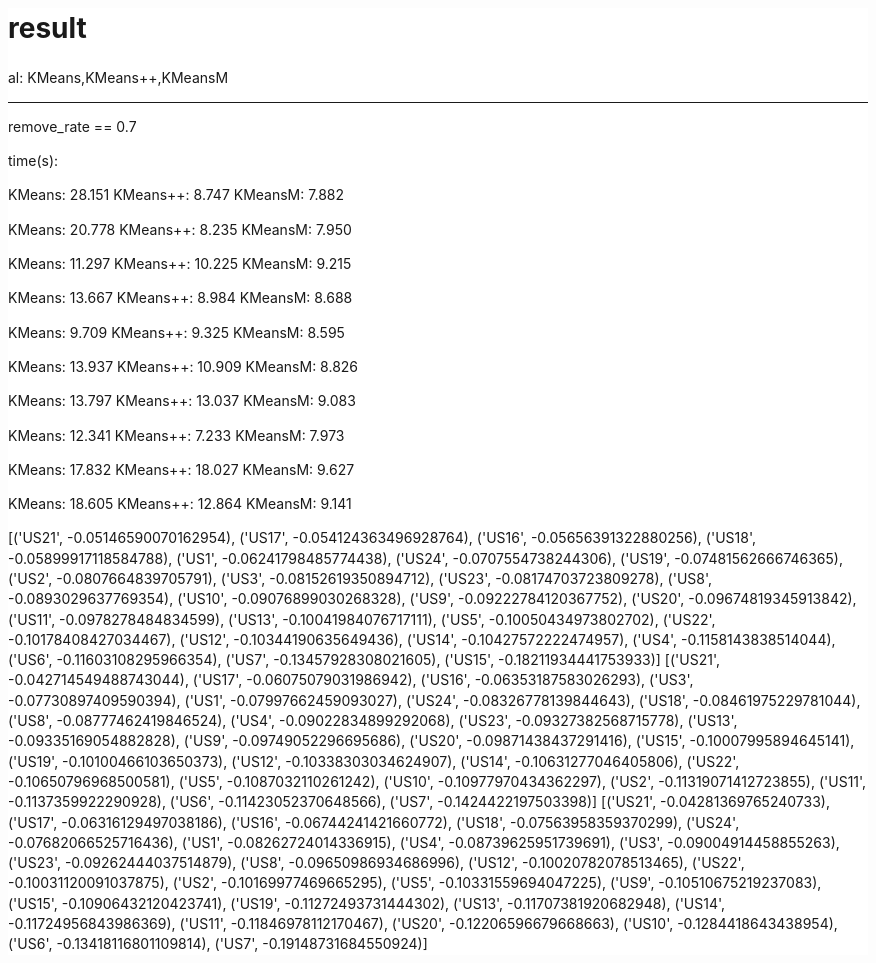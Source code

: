# result

al:
KMeans,KMeans++,KMeansM

---

remove_rate == 0.7

time(s):

KMeans: 28.151 KMeans++: 8.747 KMeansM: 7.882

KMeans: 20.778 KMeans++: 8.235 KMeansM: 7.950

KMeans: 11.297 KMeans++: 10.225 KMeansM: 9.215

KMeans: 13.667 KMeans++: 8.984 KMeansM: 8.688

KMeans: 9.709 KMeans++: 9.325 KMeansM: 8.595

KMeans: 13.937 KMeans++: 10.909 KMeansM: 8.826

KMeans: 13.797 KMeans++: 13.037 KMeansM: 9.083

KMeans: 12.341 KMeans++: 7.233 KMeansM: 7.973

KMeans: 17.832 KMeans++: 18.027 KMeansM: 9.627

KMeans: 18.605 KMeans++: 12.864 KMeansM: 9.141

[('US21', -0.05146590070162954), ('US17', -0.054124363496928764), ('US16', -0.05656391322880256), ('US18', -0.05899917118584788), ('US1', -0.06241798485774438), ('US24', -0.0707554738244306), ('US19', -0.07481562666746365), ('US2', -0.0807664839705791), ('US3', -0.08152619350894712), ('US23', -0.08174703723809278), ('US8', -0.0893029637769354), ('US10', -0.09076899030268328), ('US9', -0.09222784120367752), ('US20', -0.09674819345913842), ('US11', -0.0978278484834599), ('US13', -0.10041984076717111), ('US5', -0.10050434973802702), ('US22', -0.10178408427034467), ('US12', -0.10344190635649436), ('US14', -0.10427572222474957), ('US4', -0.1158143838514044), ('US6', -0.11603108295966354), ('US7', -0.13457928308021605), ('US15', -0.18211934441753933)]
[('US21', -0.042714549488743044), ('US17', -0.06075079031986942), ('US16', -0.06353187583026293), ('US3', -0.07730897409590394), ('US1', -0.07997662459093027), ('US24', -0.08326778139844643), ('US18', -0.08461975229781044), ('US8', -0.08777462419846524), ('US4', -0.09022834899292068), ('US23', -0.09327382568715778), ('US13', -0.09335169054882828), ('US9', -0.09749052296695686), ('US20', -0.09871438437291416), ('US15', -0.10007995894645141), ('US19', -0.10100466103650373), ('US12', -0.10338303034624907), ('US14', -0.10631277046405806), ('US22', -0.10650796968500581), ('US5', -0.1087032110261242), ('US10', -0.10977970434362297), ('US2', -0.11319071412723855), ('US11', -0.1137359922290928), ('US6', -0.11423052370648566), ('US7', -0.1424422197503398)]
[('US21', -0.04281369765240733), ('US17', -0.06316129497038186), ('US16', -0.06744241421660772), ('US18', -0.07563958359370299), ('US24', -0.07682066525716436), ('US1', -0.08262724014336915), ('US4', -0.08739625951739691), ('US3', -0.09004914458855263), ('US23', -0.09262444037514879), ('US8', -0.09650986934686996), ('US12', -0.10020782078513465), ('US22', -0.10031120091037875), ('US2', -0.10169977469665295), ('US5', -0.10331559694047225), ('US9', -0.10510675219237083), ('US15', -0.10906432120423741), ('US19', -0.11272493731444302), ('US13', -0.11707381920682948), ('US14', -0.11724956843986369), ('US11', -0.11846978112170467), ('US20', -0.12206596679668663), ('US10', -0.1284418643438954), ('US6', -0.13418116801109814), ('US7', -0.19148731684550924)]
